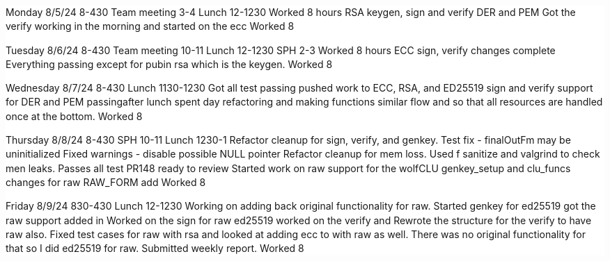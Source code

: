 Monday 8/5/24
8-430
Team meeting 3-4
Lunch 12-1230
Worked 8 hours
RSA keygen, sign and verify DER and PEM
Got the verify working in the morning and started on the ecc
Worked 8

Tuesday 8/6/24
8-430
Team meeting 10-11
Lunch 12-1230
SPH 2-3
Worked 8 hours
ECC sign, verify changes complete
Everything passing except for pubin rsa which is the keygen.
Worked 8

Wednesday 8/7/24
8-430
Lunch 1130-1230
Got all test passing pushed work to ECC, RSA, and ED25519 sign and verify support for DER and PEM passingafter lunch spent day refactoring and making functions similar flow
and so that all resources are handled once at the bottom.
Worked 8

Thursday 8/8/24
8-430
SPH 10-11
Lunch 1230-1
Refactor cleanup for sign, verify, and genkey.
Test fix - finalOutFm may be uninitialized
Fixed warnings - disable possible NULL pointer
Refactor cleanup for mem loss.
Used f sanitize and valgrind to check men leaks.
Passes all test PR148 ready to review
Started work on raw support for the wolfCLU
genkey_setup and clu_funcs changes for raw RAW_FORM add
Worked 8

Friday 8/9/24
830-430
Lunch 12-1230
Working on adding back original functionality for raw.
Started genkey for ed25519 got the raw support added in
Worked on the sign for raw ed25519 worked on the verify and
Rewrote the structure for the verify to have raw also.
Fixed test cases for raw with rsa and looked at adding ecc
to with raw as well. There was no original functionality for that
so I did ed25519 for raw. Submitted weekly report.
Worked 8
